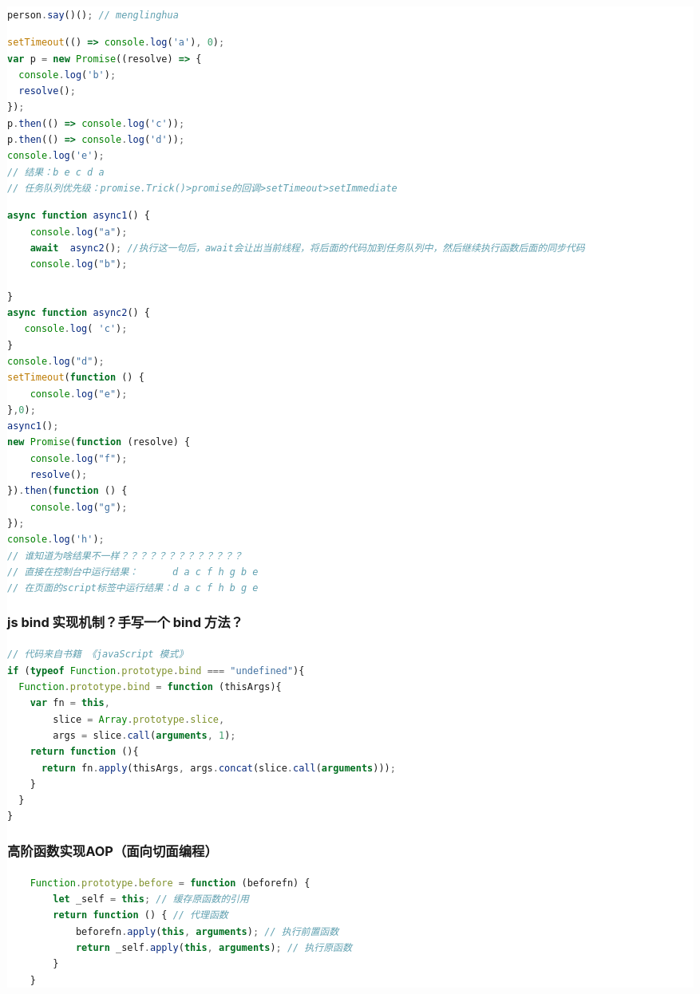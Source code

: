 ```js
person.say()(); // menglinghua
```
```js
setTimeout(() => console.log('a'), 0);
var p = new Promise((resolve) => {
  console.log('b');
  resolve();
});
p.then(() => console.log('c'));
p.then(() => console.log('d'));
console.log('e');
// 结果：b e c d a
// 任务队列优先级：promise.Trick()>promise的回调>setTimeout>setImmediate
```
```js
async function async1() {
    console.log("a");
    await  async2(); //执行这一句后，await会让出当前线程，将后面的代码加到任务队列中，然后继续执行函数后面的同步代码
    console.log("b");

}
async function async2() {
   console.log( 'c');
}
console.log("d");
setTimeout(function () {
    console.log("e");
},0);
async1();
new Promise(function (resolve) {
    console.log("f");
    resolve();
}).then(function () {
    console.log("g");
});
console.log('h');
// 谁知道为啥结果不一样？？？？？？？？？？？？？
// 直接在控制台中运行结果：      d a c f h g b e
// 在页面的script标签中运行结果：d a c f h b g e
```
### js bind 实现机制？手写一个 bind 方法？
```js
// 代码来自书籍 《javaScript 模式》
if (typeof Function.prototype.bind === "undefined"){
  Function.prototype.bind = function (thisArgs){
    var fn = this,
        slice = Array.prototype.slice,
        args = slice.call(arguments, 1);
    return function (){
      return fn.apply(thisArgs, args.concat(slice.call(arguments)));
    }
  }
}
```
### 高阶函数实现AOP（面向切面编程）
```js
    Function.prototype.before = function (beforefn) {
        let _self = this; // 缓存原函数的引用
        return function () { // 代理函数
            beforefn.apply(this, arguments); // 执行前置函数
            return _self.apply(this, arguments); // 执行原函数
        }
    }
```